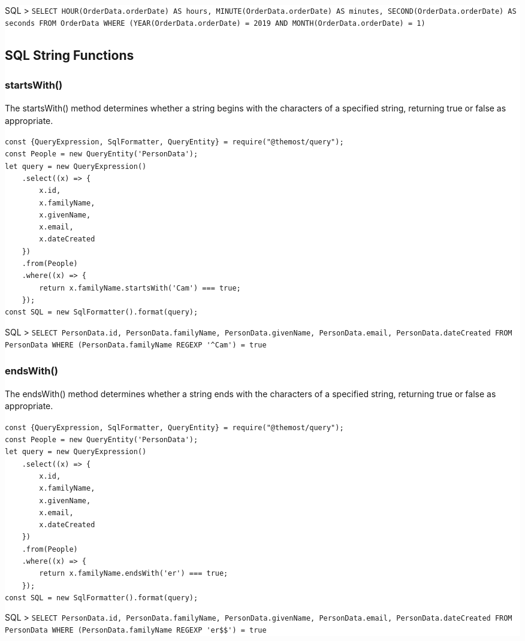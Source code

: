SQL > `SELECT HOUR(OrderData.orderDate) AS hours, MINUTE(OrderData.orderDate) AS minutes, SECOND(OrderData.orderDate) AS seconds FROM OrderData WHERE (YEAR(OrderData.orderDate) = 2019 AND MONTH(OrderData.orderDate) = 1)`

## SQL String Functions

### startsWith()

The startsWith() method determines whether a string begins with the characters of a specified string, returning true or false as appropriate.

	const {QueryExpression, SqlFormatter, QueryEntity} = require("@themost/query");
	const People = new QueryEntity('PersonData');
	let query = new QueryExpression()
		.select((x) => {
			x.id,
			x.familyName,
			x.givenName,
			x.email,
			x.dateCreated
		})
		.from(People)
		.where((x) => {
			return x.familyName.startsWith('Cam') === true;
		});
	const SQL = new SqlFormatter().format(query);

SQL > `SELECT PersonData.id, PersonData.familyName, PersonData.givenName, PersonData.email, PersonData.dateCreated FROM PersonData WHERE (PersonData.familyName REGEXP '^Cam') = true`

### endsWith()

The endsWith() method determines whether a string ends with the characters of a specified string, returning true or false as appropriate.

	const {QueryExpression, SqlFormatter, QueryEntity} = require("@themost/query");
	const People = new QueryEntity('PersonData');
	let query = new QueryExpression()
		.select((x) => {
			x.id,
			x.familyName,
			x.givenName,
			x.email,
			x.dateCreated
		})
		.from(People)
		.where((x) => {
			return x.familyName.endsWith('er') === true;
		});
	const SQL = new SqlFormatter().format(query);

SQL > `SELECT PersonData.id, PersonData.familyName, PersonData.givenName, PersonData.email, PersonData.dateCreated FROM PersonData WHERE (PersonData.familyName REGEXP 'er$$') = true`
